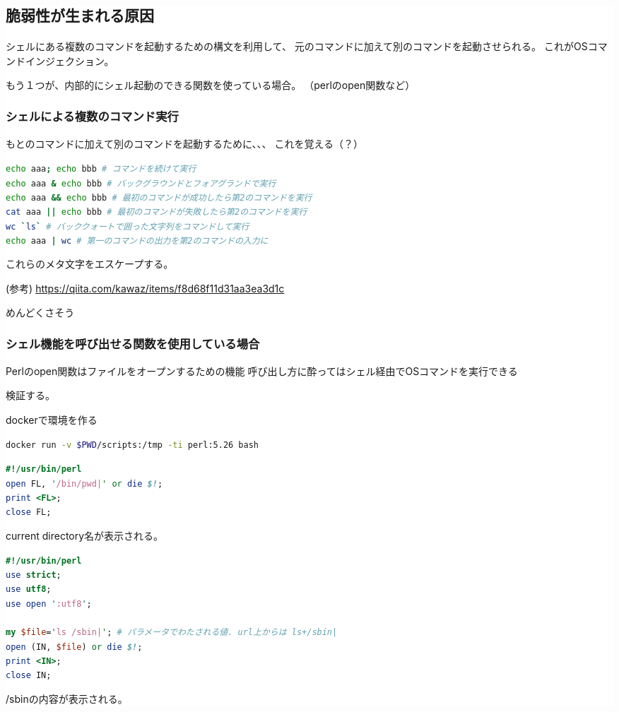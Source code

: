 ## 脆弱性が生まれる原因
シェルにある複数のコマンドを起動するための構文を利用して、
元のコマンドに加えて別のコマンドを起動させられる。
これがOSコマンドインジェクション。

もう１つが、内部的にシェル起動のできる関数を使っている場合。
（perlのopen関数など）

### シェルによる複数のコマンド実行
もとのコマンドに加えて別のコマンドを起動するために、、、
これを覚える（？）

```bash
echo aaa; echo bbb # コマンドを続けて実行
echo aaa & echo bbb # バックグラウンドとフォアグランドで実行
echo aaa && echo bbb # 最初のコマンドが成功したら第2のコマンドを実行
cat aaa || echo bbb # 最初のコマンドが失敗したら第2のコマンドを実行
wc `ls` # バッククォートで囲った文字列をコマンドして実行
echo aaa | wc # 第一のコマンドの出力を第2のコマンドの入力に
```
これらのメタ文字をエスケープする。

(参考)
https://qiita.com/kawaz/items/f8d68f11d31aa3ea3d1c

めんどくさそう


### シェル機能を呼び出せる関数を使用している場合
Perlのopen関数はファイルをオープンするための機能
呼び出し方に酔ってはシェル経由でOSコマンドを実行できる

検証する。

dockerで環境を作る
```sh
docker run -v $PWD/scripts:/tmp -ti perl:5.26 bash
```

```perl
#!/usr/bin/perl
open FL, '/bin/pwd|' or die $!;
print <FL>;
close FL;
```
current directory名が表示される。

```perl
#!/usr/bin/perl
use strict;
use utf8;
use open ':utf8';

my $file='ls /sbin|'; # パラメータでわたされる値. url上からは ls+/sbin|
open (IN, $file) or die $!;
print <IN>;
close IN;
```
/sbinの内容が表示される。
